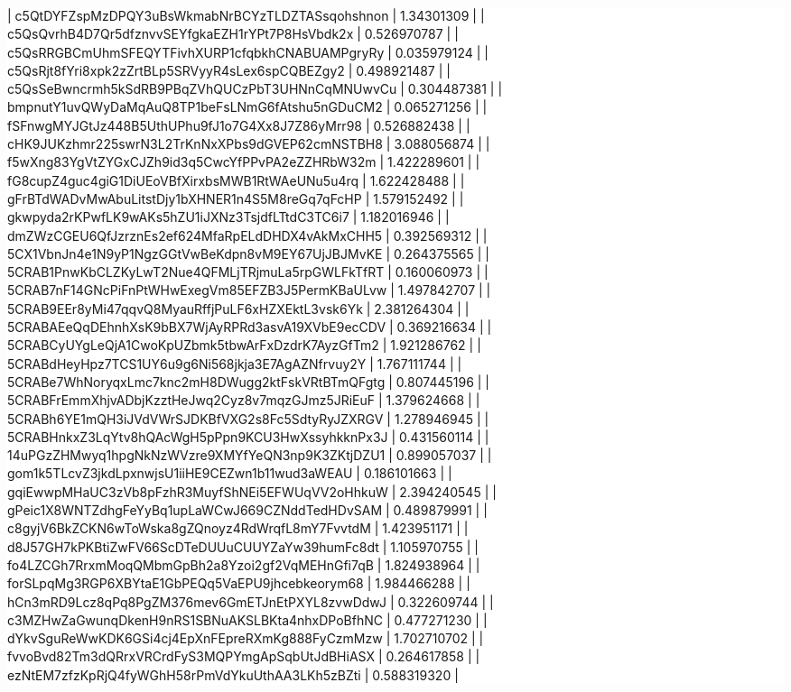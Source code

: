 | c5QtDYFZspMzDPQY3uBsWkmabNrBCYzTLDZTASsqohshnon  | 1.34301309 |
| c5QsQvrhB4D7Qr5dfznvvSEYfgkaEZH1rYPt7P8HsVbdk2x  | 0.526970787 |
| c5QsRRGBCmUhmSFEQYTFivhXURP1cfqbkhCNABUAMPgryRy  | 0.035979124 |
| c5QsRjt8fYri8xpk2zZrtBLp5SRVyyR4sLex6spCQBEZgy2  | 0.498921487 |
| c5QsSeBwncrmh5kSdRB9PBqZVhQUCzPbT3UHNnCqMNUwvCu  | 0.304487381 |
| bmpnutY1uvQWyDaMqAuQ8TP1beFsLNmG6fAtshu5nGDuCM2  | 0.065271256 |
| fSFnwgMYJGtJz448B5UthUPhu9fJ1o7G4Xx8J7Z86yMrr98  | 0.526882438 |
| cHK9JUKzhmr225swrN3L2TrKnNxXPbs9dGVEP62cmNSTBH8  | 3.088056874 |
| f5wXng83YgVtZYGxCJZh9id3q5CwcYfPPvPA2eZZHRbW32m  | 1.422289601 |
| fG8cupZ4guc4giG1DiUEoVBfXirxbsMWB1RtWAeUNu5u4rq  | 1.622428488 |
| gFrBTdWADvMwAbuLitstDjy1bXHNER1n4S5M8reGq7qFcHP  | 1.579152492 |
| gkwpyda2rKPwfLK9wAKs5hZU1iJXNz3TsjdfLTtdC3TC6i7  | 1.182016946 |
| dmZWzCGEU6QfJzrznEs2ef624MfaRpELdDHDX4vAkMxCHH5  | 0.392569312 |
| 5CX1VbnJn4e1N9yP1NgzGGtVwBeKdpn8vM9EY67UjJBJMvKE  | 0.264375565 |
| 5CRAB1PnwKbCLZKyLwT2Nue4QFMLjTRjmuLa5rpGWLFkTfRT  | 0.160060973 |
| 5CRAB7nF14GNcPiFnPtWHwExegVm85EFZB3J5PermKBaULvw  | 1.497842707 |
| 5CRAB9EEr8yMi47qqvQ8MyauRffjPuLF6xHZXEktL3vsk6Yk  | 2.381264304 |
| 5CRABAEeQqDEhnhXsK9bBX7WjAyRPRd3asvA19XVbE9ecCDV  | 0.369216634 |
| 5CRABCyUYgLeQjA1CwoKpUZbmk5tbwArFxDzdrK7AyzGfTm2  | 1.921286762 |
| 5CRABdHeyHpz7TCS1UY6u9g6Ni568jkja3E7AgAZNfrvuy2Y  | 1.767111744 |
| 5CRABe7WhNoryqxLmc7knc2mH8DWugg2ktFskVRtBTmQFgtg  | 0.807445196 |
| 5CRABFrEmmXhjvADbjKzztHeJwq2Cyz8v7mqzGJmz5JRiEuF  | 1.379624668 |
| 5CRABh6YE1mQH3iJVdVWrSJDKBfVXG2s8Fc5SdtyRyJZXRGV  | 1.278946945 |
| 5CRABHnkxZ3LqYtv8hQAcWgH5pPpn9KCU3HwXssyhkknPx3J  | 0.431560114 |
| 14uPGzZHMwyq1hpgNkNzWVzre9XMYfYeQN3np9K3ZKtjDZU1  | 0.899057037 |
| gom1k5TLcvZ3jkdLpxnwjsU1iiHE9CEZwn1b11wud3aWEAU  | 0.186101663 |
| gqiEwwpMHaUC3zVb8pFzhR3MuyfShNEi5EFWUqVV2oHhkuW  | 2.394240545 |
| gPeic1X8WNTZdhgFeYyBq1upLaWCwJ669CZNddTedHDvSAM  | 0.489879991 |
| c8gyjV6BkZCKN6wToWska8gZQnoyz4RdWrqfL8mY7FvvtdM  | 1.423951171 |
| d8J57GH7kPKBtiZwFV66ScDTeDUUuCUUYZaYw39humFc8dt  | 1.105970755 |
| fo4LZCGh7RrxmMoqQMbmGpBh2a8Yzoi2gf2VqMEHnGfi7qB  | 1.824938964 |
| forSLpqMg3RGP6XBYtaE1GbPEQq5VaEPU9jhcebkeorym68  | 1.984466288 |
| hCn3mRD9Lcz8qPq8PgZM376mev6GmETJnEtPXYL8zvwDdwJ  | 0.322609744 |
| c3MZHwZaGwunqDkenH9nRS1SBNuAKSLBKta4nhxDPoBfhNC  | 0.477271230 |
| dYkvSguReWwKDK6GSi4cj4EpXnFEpreRXmKg888FyCzmMzw  | 1.702710702 |
| fvvoBvd82Tm3dQRrxVRCrdFyS3MQPYmgApSqbUtJdBHiASX  | 0.264617858 |
| ezNtEM7zfzKpRjQ4fyWGhH58rPmVdYkuUthAA3LKh5zBZti  | 0.588319320 |